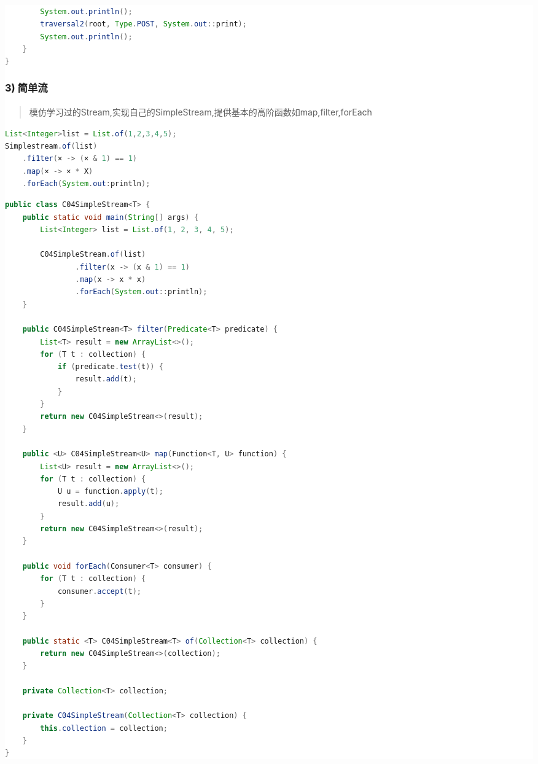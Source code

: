 ```java
        System.out.println();
        traversal2(root, Type.POST, System.out::print);
        System.out.println();
    }
}
```

### 3) 简单流

> 模仿学习过的Stream,实现自己的SimpleStream,提供基本的高阶函数如map,filter,forEach

```java
List<Integer>list = List.of(1,2,3,4,5);
Simplestream.of(list)
    .fi1ter(× -> (× & 1) == 1)
    .map(× -> × * X)
    .forEach(System.out:println);
```

```java
public class C04SimpleStream<T> {
 	public static void main(String[] args) {
        List<Integer> list = List.of(1, 2, 3, 4, 5);

        C04SimpleStream.of(list)
                .filter(x -> (x & 1) == 1)
                .map(x -> x * x)
                .forEach(System.out::println);
    }

    public C04SimpleStream<T> filter(Predicate<T> predicate) {
        List<T> result = new ArrayList<>();
        for (T t : collection) {
            if (predicate.test(t)) {
                result.add(t);
            }
        }
        return new C04SimpleStream<>(result);
    }

    public <U> C04SimpleStream<U> map(Function<T, U> function) {
        List<U> result = new ArrayList<>();
        for (T t : collection) {
            U u = function.apply(t);
            result.add(u);
        }
        return new C04SimpleStream<>(result);
    }

    public void forEach(Consumer<T> consumer) {
        for (T t : collection) {
            consumer.accept(t);
        }
    }

    public static <T> C04SimpleStream<T> of(Collection<T> collection) {
        return new C04SimpleStream<>(collection);
    }

    private Collection<T> collection;

    private C04SimpleStream(Collection<T> collection) {
        this.collection = collection;
    }
}
```